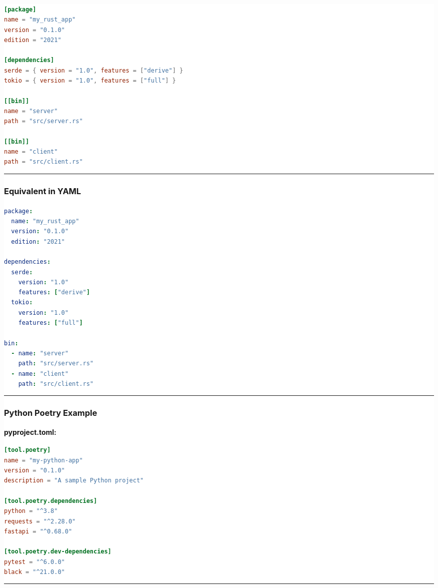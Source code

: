 ```toml
[package]
name = "my_rust_app"
version = "0.1.0"
edition = "2021"

[dependencies]
serde = { version = "1.0", features = ["derive"] }
tokio = { version = "1.0", features = ["full"] }

[[bin]]
name = "server"
path = "src/server.rs"

[[bin]]
name = "client"
path = "src/client.rs"
```

---

### Equivalent in YAML

```yaml
package:
  name: "my_rust_app"
  version: "0.1.0"
  edition: "2021"

dependencies:
  serde:
    version: "1.0"
    features: ["derive"]
  tokio:
    version: "1.0"
    features: ["full"]

bin:
  - name: "server"
    path: "src/server.rs"
  - name: "client"
    path: "src/client.rs"
```

---

### Python Poetry Example

**pyproject.toml:**

```toml
[tool.poetry]
name = "my-python-app"
version = "0.1.0"
description = "A sample Python project"

[tool.poetry.dependencies]
python = "^3.8"
requests = "^2.28.0"
fastapi = "^0.68.0"

[tool.poetry.dev-dependencies]
pytest = "^6.0.0"
black = "^21.0.0"
```

---